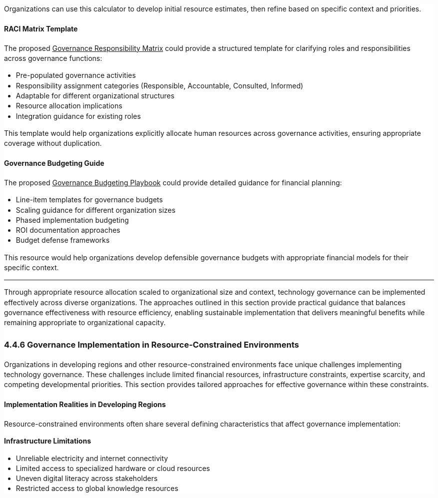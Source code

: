 Organizations can use this calculator to develop initial resource estimates, then refine based on specific context and priorities.

#### RACI Matrix Template

The proposed [Governance Responsibility Matrix](https://globalgovernanceframework.org/resources/governance-raci.xlsx) could provide a structured template for clarifying roles and responsibilities across governance functions:

- Pre-populated governance activities
- Responsibility assignment categories (Responsible, Accountable, Consulted, Informed)
- Adaptable for different organizational structures
- Resource allocation implications
- Integration guidance for existing roles

This template would help organizations explicitly allocate human resources across governance activities, ensuring appropriate coverage without duplication.

#### Governance Budgeting Guide

The proposed [Governance Budgeting Playbook](https://globalgovernanceframework.org/resources/governance-budget.pdf) could provide detailed guidance for financial planning:

- Line-item templates for governance budgets
- Scaling guidance for different organization sizes
- Phased implementation budgeting
- ROI documentation approaches
- Budget defense frameworks

This resource would help organizations develop defensible governance budgets with appropriate financial models for their specific context.

---

Through appropriate resource allocation scaled to organizational size and context, technology governance can be implemented effectively across diverse organizations. The approaches outlined in this section provide practical guidance that balances governance effectiveness with resource efficiency, enabling sustainable implementation that delivers meaningful benefits while remaining appropriate to organizational capacity.

### 4.4.6 Governance Implementation in Resource-Constrained Environments

Organizations in developing regions and other resource-constrained environments face unique challenges implementing technology governance. These challenges include limited financial resources, infrastructure constraints, expertise scarcity, and competing developmental priorities. This section provides tailored approaches for effective governance within these constraints.

#### Implementation Realities in Developing Regions

Resource-constrained environments often share several defining characteristics that affect governance implementation:

**Infrastructure Limitations**
- Unreliable electricity and internet connectivity
- Limited access to specialized hardware or cloud resources
- Uneven digital literacy across stakeholders
- Restricted access to global knowledge resources
